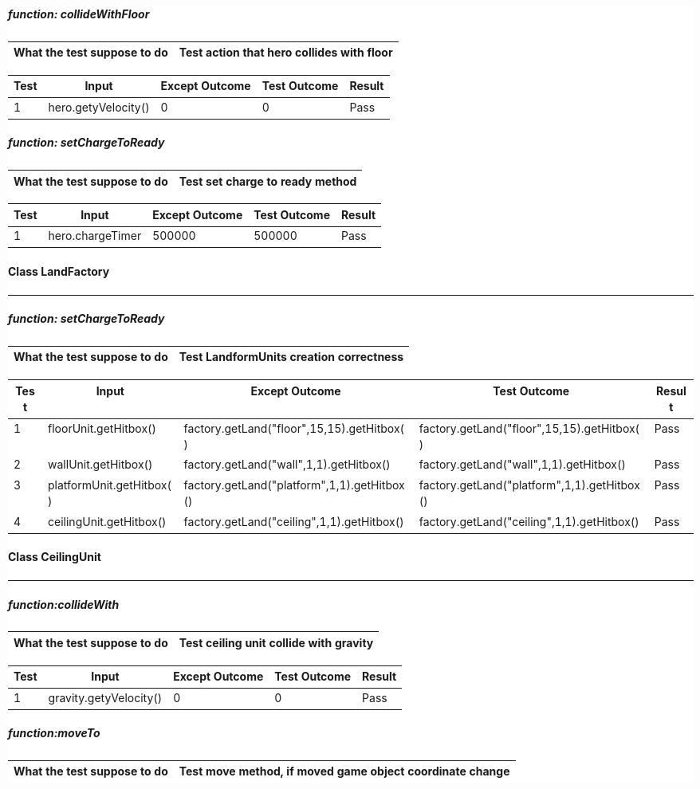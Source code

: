 ##### function: collideWithFloor

| What the test suppose to do | Test action that hero collides with floor |
| --------------------------- | ----------------------------------------- |

| Test | Input               | Except Outcome | Test Outcome | Result |
| ---- | ------------------- | -------------- | ------------ | ------ |
| 1    | hero.getyVelocity() | 0              | 0            | Pass   |

##### function: setChargeToReady

| What the test suppose to do | Test set charge to ready method |
| --------------------------- | ------------------------------- |

| Test | Input            | Except Outcome | Test Outcome | Result |
| ---- | ---------------- | -------------- | ------------ | ------ |
| 1    | hero.chargeTimer | 500000         | 500000       | Pass   |

#### Class LandFactory

------

##### function: setChargeToReady

| What the test suppose to do | Test LandformUnits creation correctness |
| --------------------------- | --------------------------------------- |

| Test | Input                    | Except Outcome                              | Test Outcome                                | Result |
| ---- | ------------------------ | ------------------------------------------- | ------------------------------------------- | ------ |
| 1    | floorUnit.getHitbox()    | factory.getLand("floor",15,15).getHitbox()  | factory.getLand("floor",15,15).getHitbox()  | Pass   |
| 2    | wallUnit.getHitbox()     | factory.getLand("wall",1,1).getHitbox()     | factory.getLand("wall",1,1).getHitbox()     | Pass   |
| 3    | platformUnit.getHitbox() | factory.getLand("platform",1,1).getHitbox() | factory.getLand("platform",1,1).getHitbox() | Pass   |
| 4    | ceilingUnit.getHitbox()  | factory.getLand("ceiling",1,1).getHitbox()  | factory.getLand("ceiling",1,1).getHitbox()  | Pass   |

#### Class CeilingUnit

------

##### function:collideWith

| What the test suppose to do | Test ceiling unit collide with gravity |
| --------------------------- | -------------------------------------- |

| Test | Input                  | Except Outcome | Test Outcome | Result |
| ---- | ---------------------- | -------------- | ------------ | ------ |
| 1    | gravity.getyVelocity() | 0              | 0            | Pass   |

##### function:moveTo

| What the test suppose to do | Test move method, if moved game object coordinate change |
| --------------------------- | -------------------------------------------------------- |

